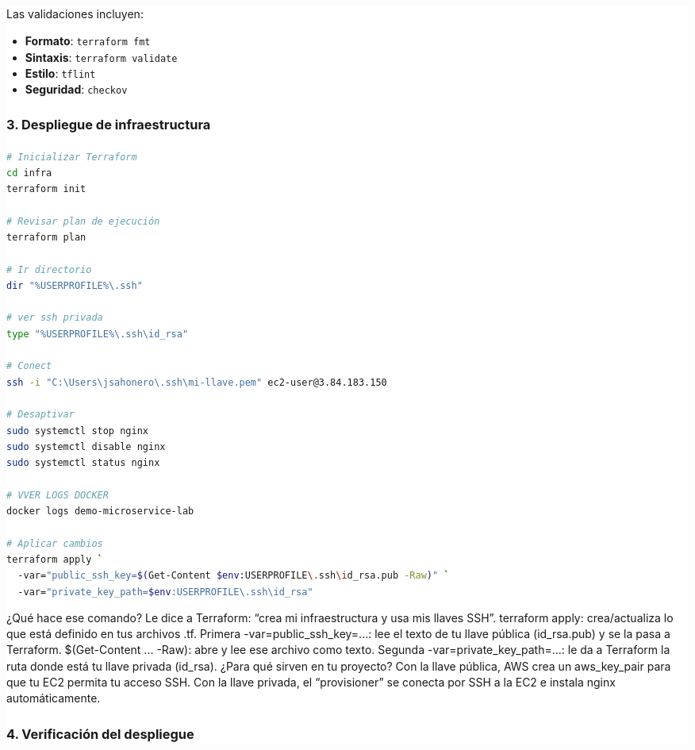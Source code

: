 Las validaciones incluyen:

- **Formato**: `terraform fmt`
- **Sintaxis**: `terraform validate`
- **Estilo**: `tflint`
- **Seguridad**: `checkov`

### 3. Despliegue de infraestructura

```bash
# Inicializar Terraform
cd infra
terraform init

# Revisar plan de ejecución
terraform plan

# Ir directorio
dir "%USERPROFILE%\.ssh"

# ver ssh privada
type "%USERPROFILE%\.ssh\id_rsa"

# Conect
ssh -i "C:\Users\jsahonero\.ssh\mi-llave.pem" ec2-user@3.84.183.150

# Desaptivar
sudo systemctl stop nginx
sudo systemctl disable nginx
sudo systemctl status nginx

# VVER LOGS DOCKER
docker logs demo-microservice-lab

# Aplicar cambios
terraform apply `
  -var="public_ssh_key=$(Get-Content $env:USERPROFILE\.ssh\id_rsa.pub -Raw)" `
  -var="private_key_path=$env:USERPROFILE\.ssh\id_rsa"
```

¿Qué hace ese comando?
Le dice a Terraform: “crea mi infraestructura y usa mis llaves SSH”.
terraform apply: crea/actualiza lo que está definido en tus archivos .tf.
Primera -var=public_ssh_key=...: lee el texto de tu llave pública (id_rsa.pub) y se la pasa a Terraform.
$(Get-Content ... -Raw): abre y lee ese archivo como texto.
Segunda -var=private_key_path=...: le da a Terraform la ruta donde está tu llave privada (id_rsa).
¿Para qué sirven en tu proyecto?
Con la llave pública, AWS crea un aws_key_pair para que tu EC2 permita tu acceso SSH.
Con la llave privada, el “provisioner” se conecta por SSH a la EC2 e instala nginx automáticamente.

### 4. Verificación del despliegue
